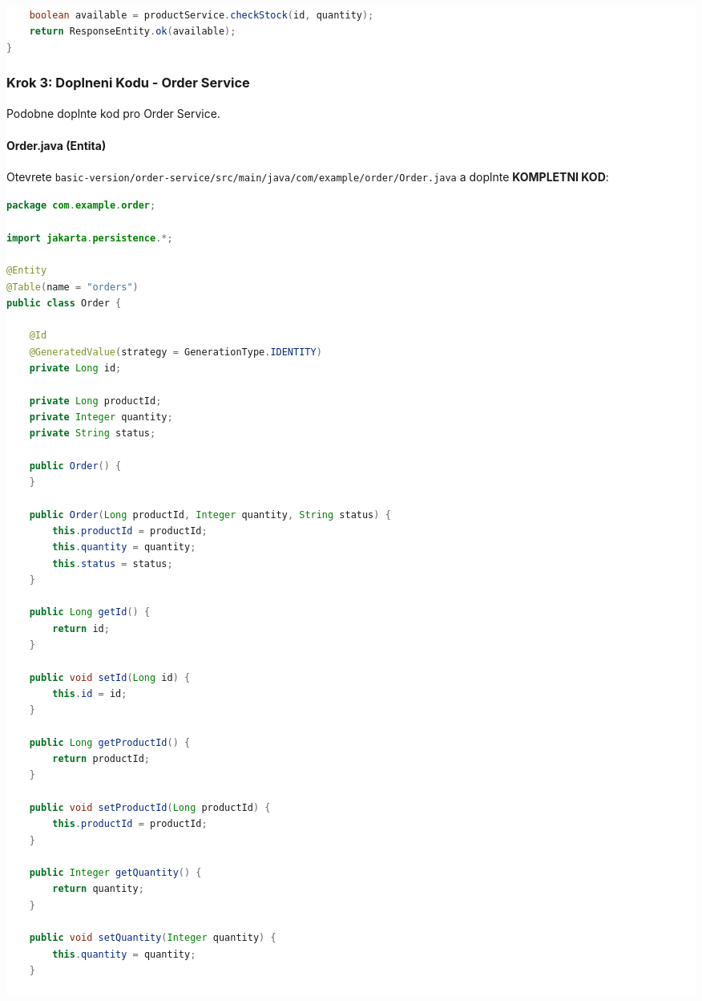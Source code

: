 ```java
    boolean available = productService.checkStock(id, quantity);
    return ResponseEntity.ok(available);
}
```

### Krok 3: Doplneni Kodu - Order Service

Podobne doplnte kod pro Order Service.

#### Order.java (Entita)

Otevrete `basic-version/order-service/src/main/java/com/example/order/Order.java` a doplnte **KOMPLETNI KOD**:

```java
package com.example.order;

import jakarta.persistence.*;

@Entity
@Table(name = "orders")
public class Order {
    
    @Id
    @GeneratedValue(strategy = GenerationType.IDENTITY)
    private Long id;
    
    private Long productId;
    private Integer quantity;
    private String status;
    
    public Order() {
    }
    
    public Order(Long productId, Integer quantity, String status) {
        this.productId = productId;
        this.quantity = quantity;
        this.status = status;
    }
    
    public Long getId() {
        return id;
    }
    
    public void setId(Long id) {
        this.id = id;
    }
    
    public Long getProductId() {
        return productId;
    }
    
    public void setProductId(Long productId) {
        this.productId = productId;
    }
    
    public Integer getQuantity() {
        return quantity;
    }
    
    public void setQuantity(Integer quantity) {
        this.quantity = quantity;
    }
    
```
